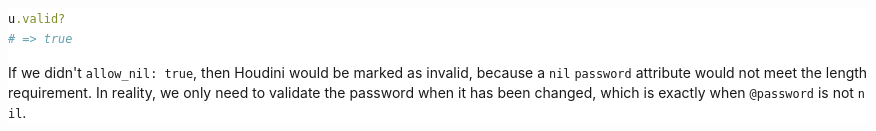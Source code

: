 ```ruby
u.valid?
# => true
```

If we didn't `allow_nil: true`, then Houdini would be marked as
invalid, because a `nil` `password` attribute would not meet the
length requirement. In reality, we only need to validate the password
when it has been changed, which is exactly when `@password` is not
`nil`.

[video-demo]: ../demos/auth_video_demo

